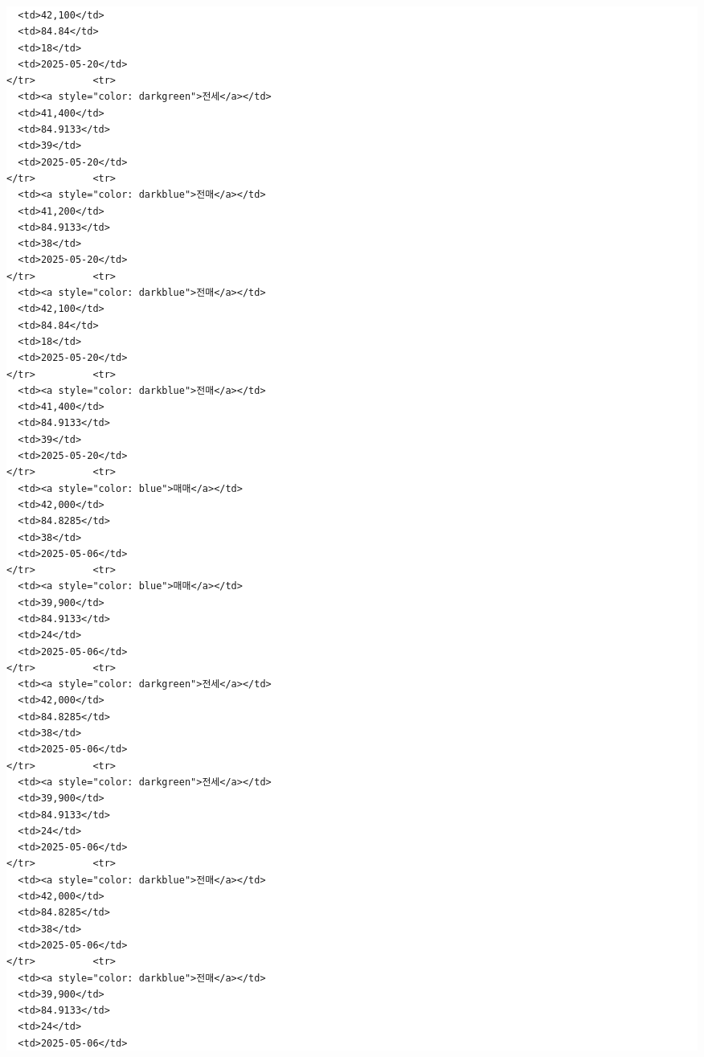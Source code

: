       <td>42,100</td>
      <td>84.84</td>
      <td>18</td>
      <td>2025-05-20</td>
    </tr>          <tr>
      <td><a style="color: darkgreen">전세</a></td>
      <td>41,400</td>
      <td>84.9133</td>
      <td>39</td>
      <td>2025-05-20</td>
    </tr>          <tr>
      <td><a style="color: darkblue">전매</a></td>
      <td>41,200</td>
      <td>84.9133</td>
      <td>38</td>
      <td>2025-05-20</td>
    </tr>          <tr>
      <td><a style="color: darkblue">전매</a></td>
      <td>42,100</td>
      <td>84.84</td>
      <td>18</td>
      <td>2025-05-20</td>
    </tr>          <tr>
      <td><a style="color: darkblue">전매</a></td>
      <td>41,400</td>
      <td>84.9133</td>
      <td>39</td>
      <td>2025-05-20</td>
    </tr>          <tr>
      <td><a style="color: blue">매매</a></td>
      <td>42,000</td>
      <td>84.8285</td>
      <td>38</td>
      <td>2025-05-06</td>
    </tr>          <tr>
      <td><a style="color: blue">매매</a></td>
      <td>39,900</td>
      <td>84.9133</td>
      <td>24</td>
      <td>2025-05-06</td>
    </tr>          <tr>
      <td><a style="color: darkgreen">전세</a></td>
      <td>42,000</td>
      <td>84.8285</td>
      <td>38</td>
      <td>2025-05-06</td>
    </tr>          <tr>
      <td><a style="color: darkgreen">전세</a></td>
      <td>39,900</td>
      <td>84.9133</td>
      <td>24</td>
      <td>2025-05-06</td>
    </tr>          <tr>
      <td><a style="color: darkblue">전매</a></td>
      <td>42,000</td>
      <td>84.8285</td>
      <td>38</td>
      <td>2025-05-06</td>
    </tr>          <tr>
      <td><a style="color: darkblue">전매</a></td>
      <td>39,900</td>
      <td>84.9133</td>
      <td>24</td>
      <td>2025-05-06</td>